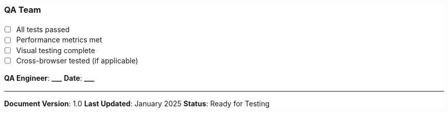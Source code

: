### QA Team

- [ ] All tests passed
- [ ] Performance metrics met
- [ ] Visual testing complete
- [ ] Cross-browser tested (if applicable)

**QA Engineer**: ******\_\_\_******
**Date**: ******\_\_\_******

---

**Document Version**: 1.0
**Last Updated**: January 2025
**Status**: Ready for Testing
